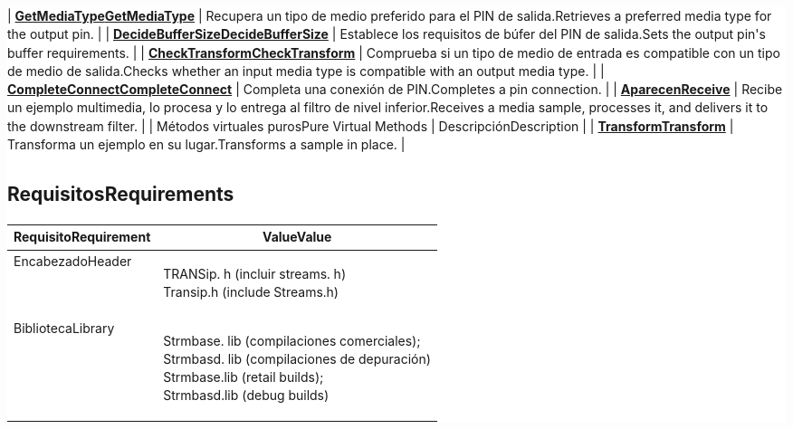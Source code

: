 | [<span data-ttu-id="2a8b5-178">**GetMediaType**</span><span class="sxs-lookup"><span data-stu-id="2a8b5-178">**GetMediaType**</span></span>](ctransinplacefilter-getmediatype.md)                          | <span data-ttu-id="2a8b5-179">Recupera un tipo de medio preferido para el PIN de salida.</span><span class="sxs-lookup"><span data-stu-id="2a8b5-179">Retrieves a preferred media type for the output pin.</span></span>                             |
| [<span data-ttu-id="2a8b5-180">**DecideBufferSize**</span><span class="sxs-lookup"><span data-stu-id="2a8b5-180">**DecideBufferSize**</span></span>](ctransinplacefilter-decidebuffersize.md)                  | <span data-ttu-id="2a8b5-181">Establece los requisitos de búfer del PIN de salida.</span><span class="sxs-lookup"><span data-stu-id="2a8b5-181">Sets the output pin's buffer requirements.</span></span>                                       |
| [<span data-ttu-id="2a8b5-182">**CheckTransform**</span><span class="sxs-lookup"><span data-stu-id="2a8b5-182">**CheckTransform**</span></span>](ctransinplacefilter-checktransform.md)                      | <span data-ttu-id="2a8b5-183">Comprueba si un tipo de medio de entrada es compatible con un tipo de medio de salida.</span><span class="sxs-lookup"><span data-stu-id="2a8b5-183">Checks whether an input media type is compatible with an output media type.</span></span>      |
| [<span data-ttu-id="2a8b5-184">**CompleteConnect**</span><span class="sxs-lookup"><span data-stu-id="2a8b5-184">**CompleteConnect**</span></span>](ctransinplacefilter-completeconnect.md)                    | <span data-ttu-id="2a8b5-185">Completa una conexión de PIN.</span><span class="sxs-lookup"><span data-stu-id="2a8b5-185">Completes a pin connection.</span></span>                                                      |
| [<span data-ttu-id="2a8b5-186">**Aparecen**</span><span class="sxs-lookup"><span data-stu-id="2a8b5-186">**Receive**</span></span>](ctransinplacefilter-receive.md)                                    | <span data-ttu-id="2a8b5-187">Recibe un ejemplo multimedia, lo procesa y lo entrega al filtro de nivel inferior.</span><span class="sxs-lookup"><span data-stu-id="2a8b5-187">Receives a media sample, processes it, and delivers it to the downstream filter.</span></span> |
| <span data-ttu-id="2a8b5-188">Métodos virtuales puros</span><span class="sxs-lookup"><span data-stu-id="2a8b5-188">Pure Virtual Methods</span></span>                                                              | <span data-ttu-id="2a8b5-189">Descripción</span><span class="sxs-lookup"><span data-stu-id="2a8b5-189">Description</span></span>                                                                      |
| [<span data-ttu-id="2a8b5-190">**Transform**</span><span class="sxs-lookup"><span data-stu-id="2a8b5-190">**Transform**</span></span>](ctransinplacefilter-transform.md)                                | <span data-ttu-id="2a8b5-191">Transforma un ejemplo en su lugar.</span><span class="sxs-lookup"><span data-stu-id="2a8b5-191">Transforms a sample in place.</span></span>                                                    |



 

## <a name="requirements"></a><span data-ttu-id="2a8b5-192">Requisitos</span><span class="sxs-lookup"><span data-stu-id="2a8b5-192">Requirements</span></span>



| <span data-ttu-id="2a8b5-193">Requisito</span><span class="sxs-lookup"><span data-stu-id="2a8b5-193">Requirement</span></span> | <span data-ttu-id="2a8b5-194">Value</span><span class="sxs-lookup"><span data-stu-id="2a8b5-194">Value</span></span> |
|--------------------|--------------------------------------------------------------------------------------------------------------------------------------------------------------------------------------------|
| <span data-ttu-id="2a8b5-195">Encabezado</span><span class="sxs-lookup"><span data-stu-id="2a8b5-195">Header</span></span><br/>  | <dl> <span data-ttu-id="2a8b5-196"><dt>TRANSip. h (incluir streams. h)</dt></span><span class="sxs-lookup"><span data-stu-id="2a8b5-196"><dt>Transip.h (include Streams.h)</dt></span></span> </dl>                                                                                   |
| <span data-ttu-id="2a8b5-197">Biblioteca</span><span class="sxs-lookup"><span data-stu-id="2a8b5-197">Library</span></span><br/> | <dl> <span data-ttu-id="2a8b5-198"><dt>Strmbase. lib (compilaciones comerciales); </dt> <dt>Strmbasd. lib (compilaciones de depuración)</dt></span><span class="sxs-lookup"><span data-stu-id="2a8b5-198"><dt>Strmbase.lib (retail builds); </dt> <dt>Strmbasd.lib (debug builds)</dt></span></span> </dl> |



 

 




